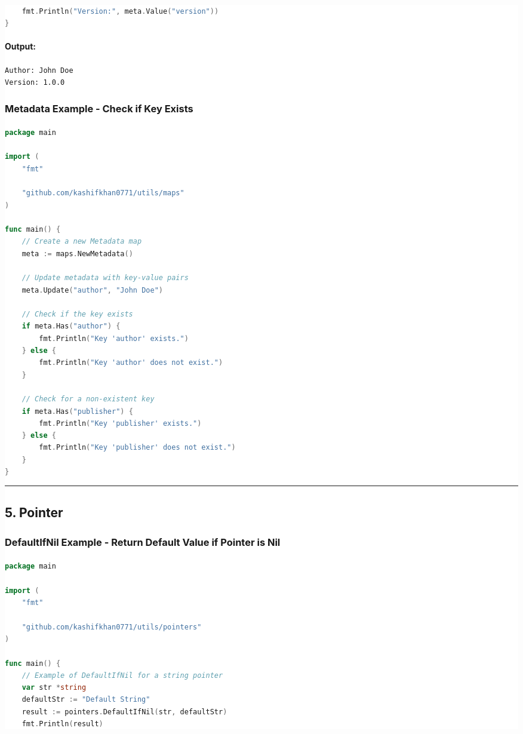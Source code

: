 ```go
	fmt.Println("Version:", meta.Value("version"))
}
```
#### Output:
```
Author: John Doe
Version: 1.0.0
```

### Metadata Example - Check if Key Exists
```go
package main

import (
	"fmt"

	"github.com/kashifkhan0771/utils/maps"
)

func main() {
	// Create a new Metadata map
	meta := maps.NewMetadata()

	// Update metadata with key-value pairs
	meta.Update("author", "John Doe")

	// Check if the key exists
	if meta.Has("author") {
		fmt.Println("Key 'author' exists.")
	} else {
		fmt.Println("Key 'author' does not exist.")
	}

	// Check for a non-existent key
	if meta.Has("publisher") {
		fmt.Println("Key 'publisher' exists.")
	} else {
		fmt.Println("Key 'publisher' does not exist.")
	}
}
```

---

## 5. Pointer

### DefaultIfNil Example - Return Default Value if Pointer is Nil
```go
package main

import (
	"fmt"

	"github.com/kashifkhan0771/utils/pointers"
)

func main() {
	// Example of DefaultIfNil for a string pointer
	var str *string
	defaultStr := "Default String"
	result := pointers.DefaultIfNil(str, defaultStr)
	fmt.Println(result)
```